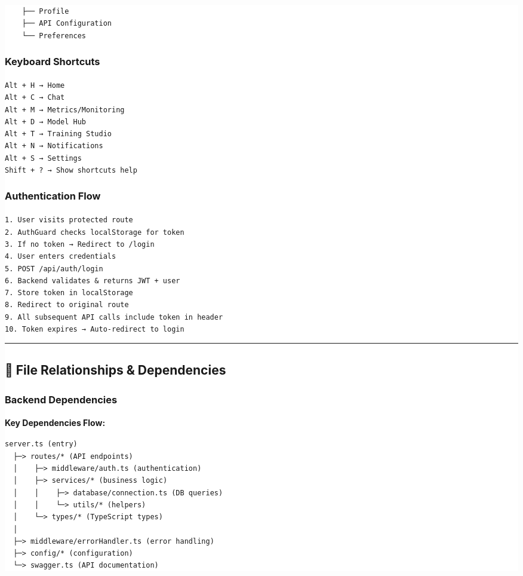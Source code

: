```
    ├── Profile
    ├── API Configuration
    └── Preferences
```

### Keyboard Shortcuts

```
Alt + H → Home
Alt + C → Chat
Alt + M → Metrics/Monitoring
Alt + D → Model Hub
Alt + T → Training Studio
Alt + N → Notifications
Alt + S → Settings
Shift + ? → Show shortcuts help
```

### Authentication Flow

```
1. User visits protected route
2. AuthGuard checks localStorage for token
3. If no token → Redirect to /login
4. User enters credentials
5. POST /api/auth/login
6. Backend validates & returns JWT + user
7. Store token in localStorage
8. Redirect to original route
9. All subsequent API calls include token in header
10. Token expires → Auto-redirect to login
```

---

## 🔗 File Relationships & Dependencies

### Backend Dependencies

**Key Dependencies Flow:**
```
server.ts (entry)
  ├─> routes/* (API endpoints)
  │    ├─> middleware/auth.ts (authentication)
  │    ├─> services/* (business logic)
  │    │    ├─> database/connection.ts (DB queries)
  │    │    └─> utils/* (helpers)
  │    └─> types/* (TypeScript types)
  │
  ├─> middleware/errorHandler.ts (error handling)
  ├─> config/* (configuration)
  └─> swagger.ts (API documentation)
```
